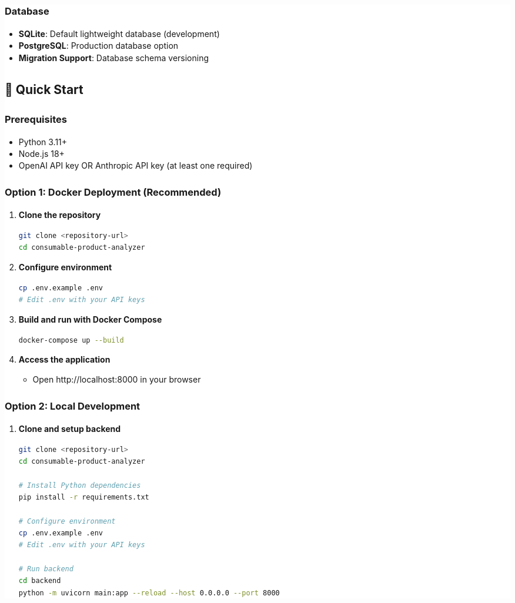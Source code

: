 ### Database
- **SQLite**: Default lightweight database (development)
- **PostgreSQL**: Production database option
- **Migration Support**: Database schema versioning

## 🚀 Quick Start

### Prerequisites
- Python 3.11+
- Node.js 18+
- OpenAI API key OR Anthropic API key (at least one required)

### Option 1: Docker Deployment (Recommended)

1. **Clone the repository**
   ```bash
   git clone <repository-url>
   cd consumable-product-analyzer
   ```

2. **Configure environment**
   ```bash
   cp .env.example .env
   # Edit .env with your API keys
   ```

3. **Build and run with Docker Compose**
   ```bash
   docker-compose up --build
   ```

4. **Access the application**
   - Open http://localhost:8000 in your browser

### Option 2: Local Development

1. **Clone and setup backend**
   ```bash
   git clone <repository-url>
   cd consumable-product-analyzer
   
   # Install Python dependencies
   pip install -r requirements.txt
   
   # Configure environment
   cp .env.example .env
   # Edit .env with your API keys
   
   # Run backend
   cd backend
   python -m uvicorn main:app --reload --host 0.0.0.0 --port 8000
   ```
